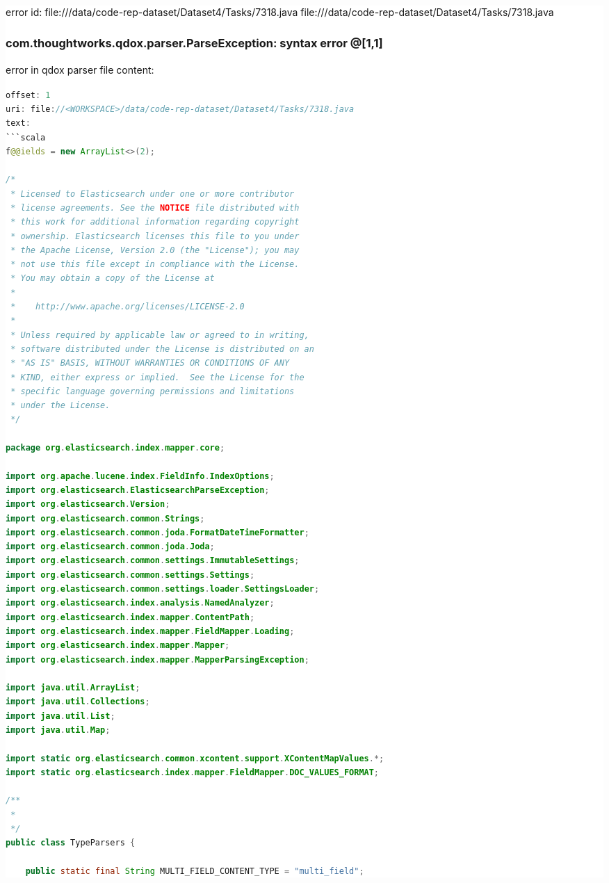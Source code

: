 error id: file://<WORKSPACE>/data/code-rep-dataset/Dataset4/Tasks/7318.java
file://<WORKSPACE>/data/code-rep-dataset/Dataset4/Tasks/7318.java
### com.thoughtworks.qdox.parser.ParseException: syntax error @[1,1]

error in qdox parser
file content:
```java
offset: 1
uri: file://<WORKSPACE>/data/code-rep-dataset/Dataset4/Tasks/7318.java
text:
```scala
f@@ields = new ArrayList<>(2);

/*
 * Licensed to Elasticsearch under one or more contributor
 * license agreements. See the NOTICE file distributed with
 * this work for additional information regarding copyright
 * ownership. Elasticsearch licenses this file to you under
 * the Apache License, Version 2.0 (the "License"); you may
 * not use this file except in compliance with the License.
 * You may obtain a copy of the License at
 *
 *    http://www.apache.org/licenses/LICENSE-2.0
 *
 * Unless required by applicable law or agreed to in writing,
 * software distributed under the License is distributed on an
 * "AS IS" BASIS, WITHOUT WARRANTIES OR CONDITIONS OF ANY
 * KIND, either express or implied.  See the License for the
 * specific language governing permissions and limitations
 * under the License.
 */

package org.elasticsearch.index.mapper.core;

import org.apache.lucene.index.FieldInfo.IndexOptions;
import org.elasticsearch.ElasticsearchParseException;
import org.elasticsearch.Version;
import org.elasticsearch.common.Strings;
import org.elasticsearch.common.joda.FormatDateTimeFormatter;
import org.elasticsearch.common.joda.Joda;
import org.elasticsearch.common.settings.ImmutableSettings;
import org.elasticsearch.common.settings.Settings;
import org.elasticsearch.common.settings.loader.SettingsLoader;
import org.elasticsearch.index.analysis.NamedAnalyzer;
import org.elasticsearch.index.mapper.ContentPath;
import org.elasticsearch.index.mapper.FieldMapper.Loading;
import org.elasticsearch.index.mapper.Mapper;
import org.elasticsearch.index.mapper.MapperParsingException;

import java.util.ArrayList;
import java.util.Collections;
import java.util.List;
import java.util.Map;

import static org.elasticsearch.common.xcontent.support.XContentMapValues.*;
import static org.elasticsearch.index.mapper.FieldMapper.DOC_VALUES_FORMAT;

/**
 *
 */
public class TypeParsers {

    public static final String MULTI_FIELD_CONTENT_TYPE = "multi_field";
```